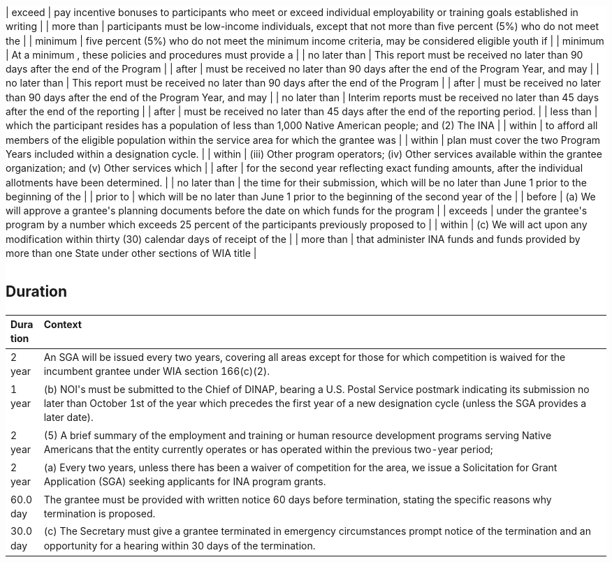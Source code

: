 | exceed        | pay incentive bonuses to participants who meet or exceed individual employability or training goals established in writing |
| more than     | participants must be low-income individuals, except that not more than five percent (5%) who do not meet the               |
| minimum       | five percent (5%) who do not meet the minimum income criteria, may be considered eligible youth if                         |
| minimum       | At a  minimum , these policies and procedures must provide a                                                               |
| no later than | This report must be received  no later than 90 days after the end of the Program                                           |
| after         | must be received no later than 90 days after the end of the Program Year, and may                                          |
| no later than | This report must be received  no later than 90 days after the end of the Program                                           |
| after         | must be received no later than 90 days after the end of the Program Year, and may                                          |
| no later than | Interim reports must be received  no later than 45 days after the end of the reporting                                     |
| after         | must be received no later than 45 days after  the end of the reporting period.                                             |
| less than     | which the participant resides has a population of less than 1,000 Native American people; and (2) The INA                  |
| within        | to afford all members of the eligible population within the service area for which the grantee was                         |
| within        | plan must cover the two Program Years included within  a designation cycle.                                                |
| within        | (iii) Other program operators; (iv) Other services available within the grantee organization; and (v) Other services which |
| after         | for the second year reflecting exact funding amounts, after  the individual allotments have been determined.               |
| no later than | the time for their submission, which will be no later than June 1 prior to the beginning of the                            |
| prior to      | which will be no later than June 1 prior to the beginning of the second year of the                                        |
| before        | (a) We will approve a grantee's planning documents  before the date on which funds for the program                         |
| exceeds       | under the grantee's program by a number which exceeds 25 percent of the participants previously proposed to                |
| within        | (c) We will act upon any modification  within thirty (30) calendar days of receipt of the                                  |
| more than     | that administer INA funds and funds provided by more than one State under other sections of WIA title                      |


## Duration

| Duration   | Context                                                                                                                                                                                                                                                                                                                                                          |
|:-----------|:-----------------------------------------------------------------------------------------------------------------------------------------------------------------------------------------------------------------------------------------------------------------------------------------------------------------------------------------------------------------|
| 2 year     | An SGA will be issued every two years, covering all areas except for those for which competition is waived for the incumbent grantee under WIA section 166(c)(2).                                                                                                                                                                                                |
| 1 year     | (b) NOI's must be submitted to the Chief of DINAP, bearing a U.S. Postal Service postmark indicating its submission no later than October 1st of the year which precedes the first year of a new designation cycle (unless the SGA provides a later date).                                                                                                       |
| 2 year     | (5) A brief summary of the employment and training or human resource development programs serving Native Americans that the entity currently operates or has operated within the previous two-year period;                                                                                                                                                       |
| 2 year     | (a) Every two years, unless there has been a waiver of competition for the area, we issue a Solicitation for Grant Application (SGA) seeking applicants for INA program grants.                                                                                                                                                                                  |
| 60.0 day   | The grantee must be provided with written notice 60 days before termination, stating the specific reasons why termination is proposed.                                                                                                                                                                                                                           |
| 30.0 day   | (c) The Secretary must give a grantee terminated in emergency circumstances prompt notice of the termination and an opportunity for a hearing within 30 days of the termination.                                                                                                                                                                                 |